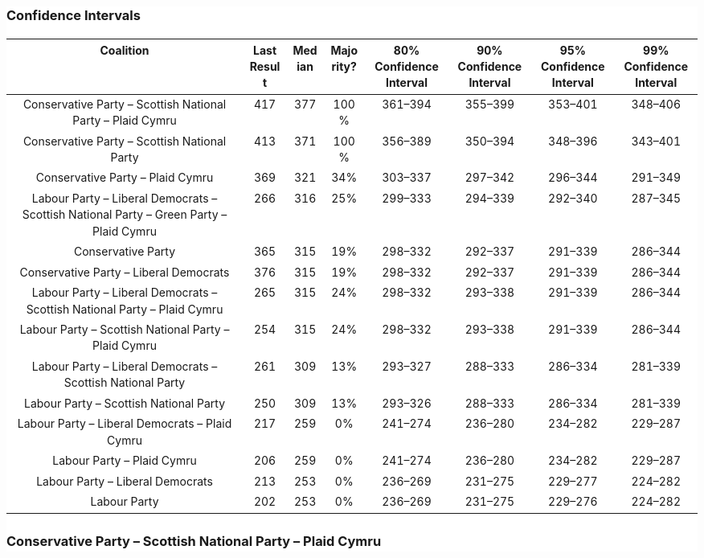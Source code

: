 ### Confidence Intervals

| Coalition | Last Result | Median | Majority? | 80% Confidence Interval | 90% Confidence Interval | 95% Confidence Interval | 99% Confidence Interval |
|:---------:|:-----------:|:------:|:---------:|:-----------------------:|:-----------------------:|:-----------------------:|:-----------------------:|
| Conservative Party – Scottish National Party – Plaid Cymru | 417 | 377 | 100% | 361–394 | 355–399 | 353–401 | 348–406 |
| Conservative Party – Scottish National Party | 413 | 371 | 100% | 356–389 | 350–394 | 348–396 | 343–401 |
| Conservative Party – Plaid Cymru | 369 | 321 | 34% | 303–337 | 297–342 | 296–344 | 291–349 |
| Labour Party – Liberal Democrats – Scottish National Party – Green Party – Plaid Cymru | 266 | 316 | 25% | 299–333 | 294–339 | 292–340 | 287–345 |
| Conservative Party | 365 | 315 | 19% | 298–332 | 292–337 | 291–339 | 286–344 |
| Conservative Party – Liberal Democrats | 376 | 315 | 19% | 298–332 | 292–337 | 291–339 | 286–344 |
| Labour Party – Liberal Democrats – Scottish National Party – Plaid Cymru | 265 | 315 | 24% | 298–332 | 293–338 | 291–339 | 286–344 |
| Labour Party – Scottish National Party – Plaid Cymru | 254 | 315 | 24% | 298–332 | 293–338 | 291–339 | 286–344 |
| Labour Party – Liberal Democrats – Scottish National Party | 261 | 309 | 13% | 293–327 | 288–333 | 286–334 | 281–339 |
| Labour Party – Scottish National Party | 250 | 309 | 13% | 293–326 | 288–333 | 286–334 | 281–339 |
| Labour Party – Liberal Democrats – Plaid Cymru | 217 | 259 | 0% | 241–274 | 236–280 | 234–282 | 229–287 |
| Labour Party – Plaid Cymru | 206 | 259 | 0% | 241–274 | 236–280 | 234–282 | 229–287 |
| Labour Party – Liberal Democrats | 213 | 253 | 0% | 236–269 | 231–275 | 229–277 | 224–282 |
| Labour Party | 202 | 253 | 0% | 236–269 | 231–275 | 229–276 | 224–282 |

### Conservative Party – Scottish National Party – Plaid Cymru

